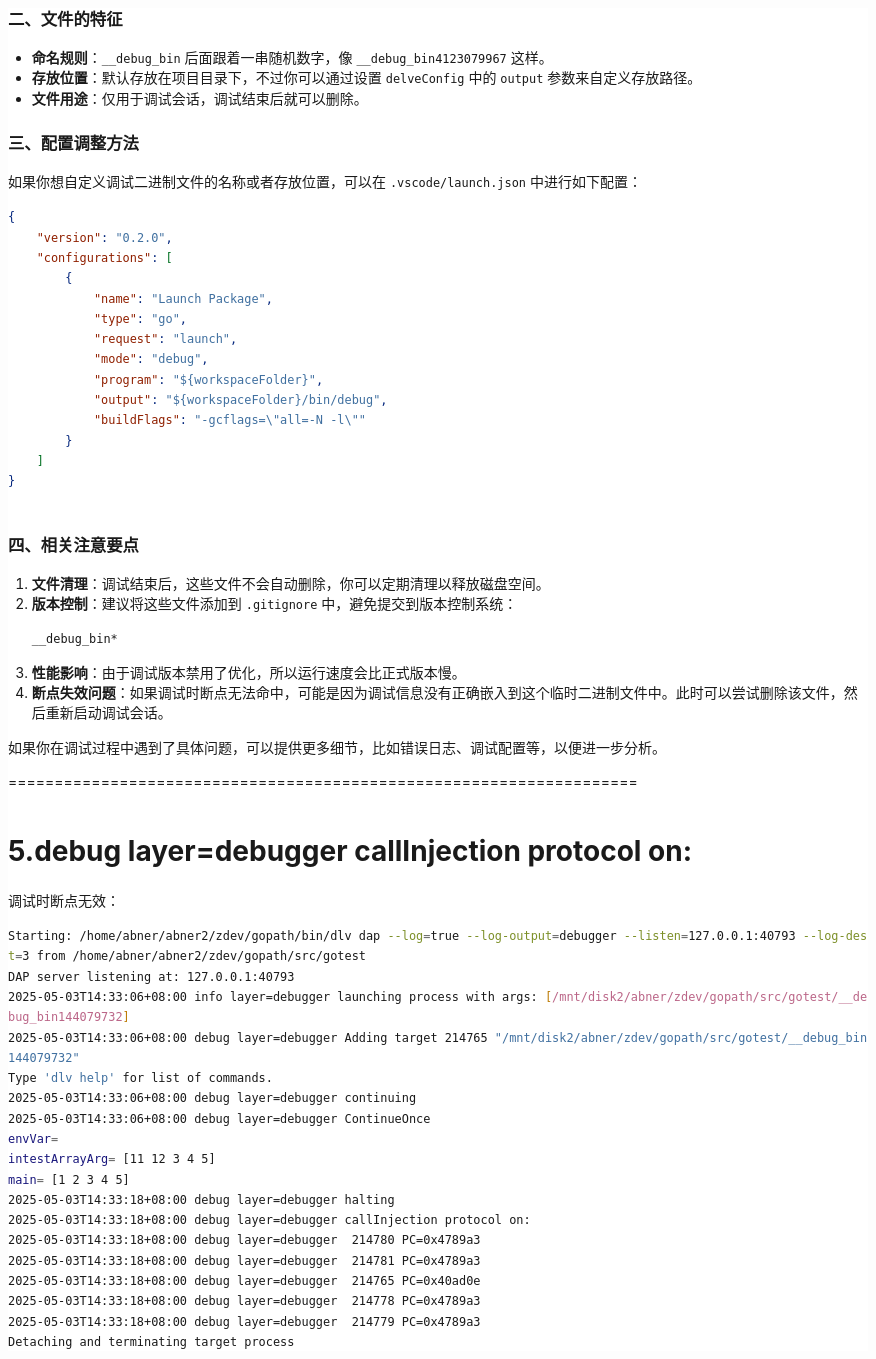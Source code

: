 ### 二、文件的特征
- **命名规则**：`__debug_bin` 后面跟着一串随机数字，像 `__debug_bin4123079967` 这样。
- **存放位置**：默认存放在项目目录下，不过你可以通过设置 `delveConfig` 中的 `output` 参数来自定义存放路径。
- **文件用途**：仅用于调试会话，调试结束后就可以删除。

### 三、配置调整方法
如果你想自定义调试二进制文件的名称或者存放位置，可以在 `.vscode/launch.json` 中进行如下配置：
```json
{
    "version": "0.2.0",
    "configurations": [
        {
            "name": "Launch Package",
            "type": "go",
            "request": "launch",
            "mode": "debug",
            "program": "${workspaceFolder}",
            "output": "${workspaceFolder}/bin/debug",
            "buildFlags": "-gcflags=\"all=-N -l\""
        }
    ]
}
    
```
    


### 四、相关注意要点
1. **文件清理**：调试结束后，这些文件不会自动删除，你可以定期清理以释放磁盘空间。
2. **版本控制**：建议将这些文件添加到 `.gitignore` 中，避免提交到版本控制系统：
   ```
   __debug_bin*
   ```
3. **性能影响**：由于调试版本禁用了优化，所以运行速度会比正式版本慢。
4. **断点失效问题**：如果调试时断点无法命中，可能是因为调试信息没有正确嵌入到这个临时二进制文件中。此时可以尝试删除该文件，然后重新启动调试会话。

如果你在调试过程中遇到了具体问题，可以提供更多细节，比如错误日志、调试配置等，以便进一步分析。

====================================================================
# 5.debug layer=debugger callInjection protocol on:

调试时断点无效：
```sh
Starting: /home/abner/abner2/zdev/gopath/bin/dlv dap --log=true --log-output=debugger --listen=127.0.0.1:40793 --log-dest=3 from /home/abner/abner2/zdev/gopath/src/gotest
DAP server listening at: 127.0.0.1:40793
2025-05-03T14:33:06+08:00 info layer=debugger launching process with args: [/mnt/disk2/abner/zdev/gopath/src/gotest/__debug_bin144079732]
2025-05-03T14:33:06+08:00 debug layer=debugger Adding target 214765 "/mnt/disk2/abner/zdev/gopath/src/gotest/__debug_bin144079732"
Type 'dlv help' for list of commands.
2025-05-03T14:33:06+08:00 debug layer=debugger continuing
2025-05-03T14:33:06+08:00 debug layer=debugger ContinueOnce
envVar= 
intestArrayArg= [11 12 3 4 5]
main= [1 2 3 4 5]
2025-05-03T14:33:18+08:00 debug layer=debugger halting
2025-05-03T14:33:18+08:00 debug layer=debugger callInjection protocol on:
2025-05-03T14:33:18+08:00 debug layer=debugger 	214780 PC=0x4789a3
2025-05-03T14:33:18+08:00 debug layer=debugger 	214781 PC=0x4789a3
2025-05-03T14:33:18+08:00 debug layer=debugger 	214765 PC=0x40ad0e
2025-05-03T14:33:18+08:00 debug layer=debugger 	214778 PC=0x4789a3
2025-05-03T14:33:18+08:00 debug layer=debugger 	214779 PC=0x4789a3
Detaching and terminating target process
```